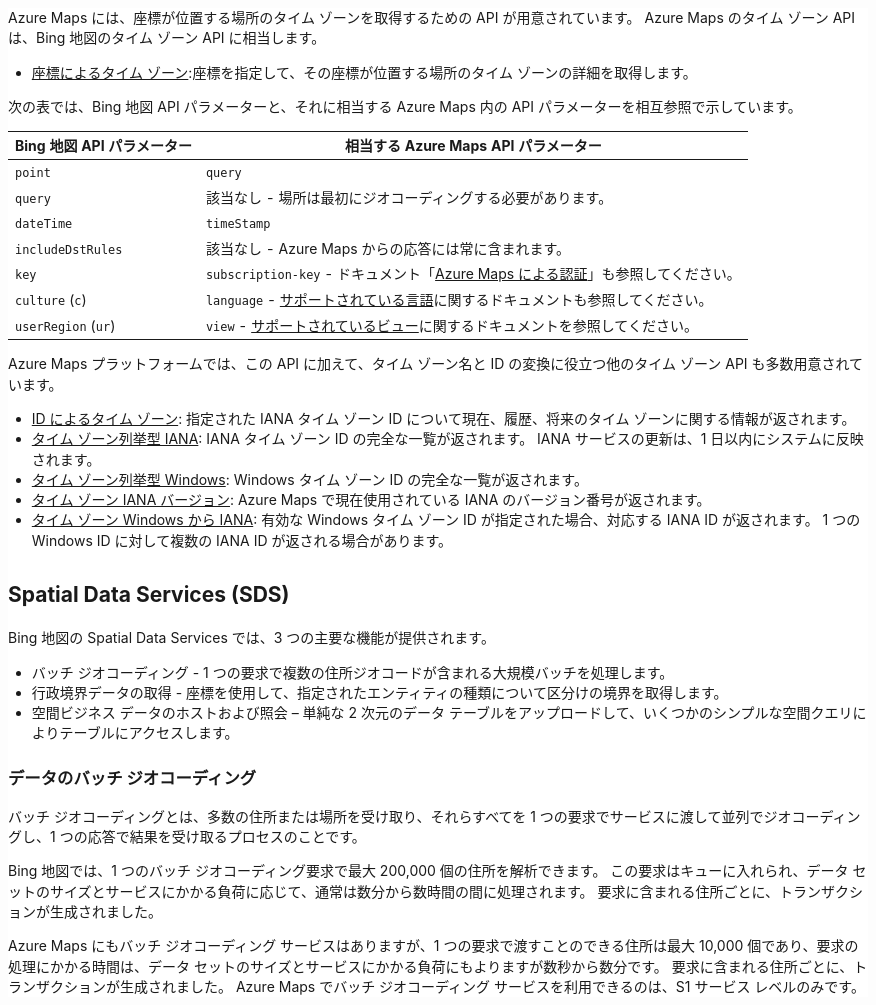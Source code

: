 Azure Maps には、座標が位置する場所のタイム ゾーンを取得するための API が用意されています。 Azure Maps のタイム ゾーン API は、Bing 地図のタイム ゾーン API に相当します。

-   [座標によるタイム ゾーン](/rest/api/maps/timezone/gettimezonebycoordinates):座標を指定して、その座標が位置する場所のタイム ゾーンの詳細を取得します。

次の表では、Bing 地図 API パラメーターと、それに相当する Azure Maps 内の API パラメーターを相互参照で示しています。

| Bing 地図 API パラメーター | 相当する Azure Maps API パラメーター          |
|-------------------------|----------------------------------------------|
| `point`                 | `query`                                      |
| `query`                 | 該当なし - 場所は最初にジオコーディングする必要があります。      |
| `dateTime`              | `timeStamp`                                  |
| `includeDstRules`       | 該当なし - Azure Maps からの応答には常に含まれます。 |
| `key`                   | `subscription-key` - ドキュメント「[Azure Maps による認証](./azure-maps-authentication.md)」も参照してください。 |
| `culture` (`c`)         | `language` - [サポートされている言語](./supported-languages.md)に関するドキュメントも参照してください。  |
| `userRegion` (`ur`)     | `view` - [サポートされているビュー](./supported-languages.md#azure-maps-supported-views)に関するドキュメントを参照してください。  |

Azure Maps プラットフォームでは、この API に加えて、タイム ゾーン名と ID の変換に役立つ他のタイム ゾーン API も多数用意されています。

-   [ID によるタイム ゾーン](/rest/api/maps/timezone/gettimezonebyid): 指定された IANA タイム ゾーン ID について現在、履歴、将来のタイム ゾーンに関する情報が返されます。
-   [タイム ゾーン列挙型 IANA](/rest/api/maps/timezone/gettimezoneenumiana): IANA タイム ゾーン ID の完全な一覧が返されます。 IANA サービスの更新は、1 日以内にシステムに反映されます。 
-   [タイム ゾーン列挙型 Windows](/rest/api/maps/timezone/gettimezoneenumwindows): Windows タイム ゾーン ID の完全な一覧が返されます。
-   [タイム ゾーン IANA バージョン](/rest/api/maps/timezone/gettimezoneianaversion): Azure Maps で現在使用されている IANA のバージョン番号が返されます。 
-   [タイム ゾーン Windows から IANA](/rest/api/maps/timezone/gettimezonewindowstoiana): 有効な Windows タイム ゾーン ID が指定された場合、対応する IANA ID が返されます。 1 つの Windows ID に対して複数の IANA ID が返される場合があります。

## <a name="spatial-data-services-sds"></a>Spatial Data Services (SDS)

Bing 地図の Spatial Data Services では、3 つの主要な機能が提供されます。

-   バッチ ジオコーディング - 1 つの要求で複数の住所ジオコードが含まれる大規模バッチを処理します。
-   行政境界データの取得 - 座標を使用して、指定されたエンティティの種類について区分けの境界を取得します。
-   空間ビジネス データのホストおよび照会 – 単純な 2 次元のデータ テーブルをアップロードして、いくつかのシンプルな空間クエリによりテーブルにアクセスします。

### <a name="batch-geocode-data"></a>データのバッチ ジオコーディング

バッチ ジオコーディングとは、多数の住所または場所を受け取り、それらすべてを 1 つの要求でサービスに渡して並列でジオコーディングし、1 つの応答で結果を受け取るプロセスのことです。

Bing 地図では、1 つのバッチ ジオコーディング要求で最大 200,000 個の住所を解析できます。 この要求はキューに入れられ、データ セットのサイズとサービスにかかる負荷に応じて、通常は数分から数時間の間に処理されます。 要求に含まれる住所ごとに、トランザクションが生成されました。

Azure Maps にもバッチ ジオコーディング サービスはありますが、1 つの要求で渡すことのできる住所は最大 10,000 個であり、要求の処理にかかる時間は、データ セットのサイズとサービスにかかる負荷にもよりますが数秒から数分です。 要求に含まれる住所ごとに、トランザクションが生成されました。 Azure Maps でバッチ ジオコーディング サービスを利用できるのは、S1 サービス レベルのみです。
